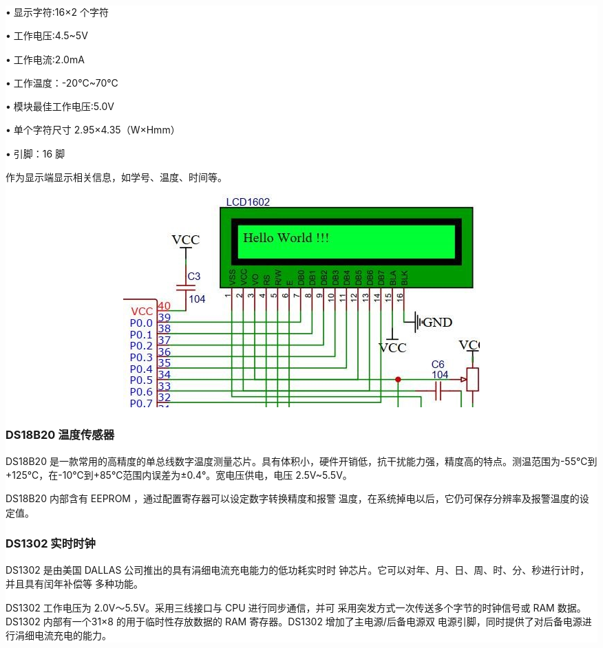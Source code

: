 •    显示字符:16×2 个字符

•    工作电压:4.5~5V

•    工作电流:2.0mA

•    工作温度：-20°C~70°C

•    模块最佳工作电压:5.0V

•    单个字符尺寸 2.95×4.35（W×Hmm）

•    引脚：16 脚

作为显示端显示相关信息，如学号、温度、时间等。

<div align=center><img  src ="https://github.com/zihaonian/Electronic-Design-Competition-AHJZU/blob/main/res/LCD1602 wiring diagram.jpg"/></div>

### DS18B20 温度传感器

DS18B20 是一款常用的高精度的单总线数字温度测量芯片。具有体积小，硬件开销低，抗干扰能力强，精度高的特点。测温范围为-55℃到+125℃，在-10℃到+85℃范围内误差为±0.4°。宽电压供电，电压 2.5V~5.5V。

DS18B20 内部含有 EEPROM ，通过配置寄存器可以设定数字转换精度和报警 温度，在系统掉电以后，它仍可保存分辨率及报警温度的设定值。

### DS1302 实时时钟

DS1302 是由美国 DALLAS 公司推出的具有涓细电流充电能力的低功耗实时时 钟芯片。它可以对年、月、日、周、时、分、秒进行计时，并且具有闰年补偿等 多种功能。

 DS1302 工作电压为 2.0V～5.5V。采用三线接口与 CPU 进行同步通信，并可 采用突发方式一次传送多个字节的时钟信号或 RAM 数据。DS1302 内部有一个31×8 的用于临时性存放数据的 RAM 寄存器。DS1302 增加了主电源/后备电源双 电源引脚，同时提供了对后备电源进行涓细电流充电的能力。
